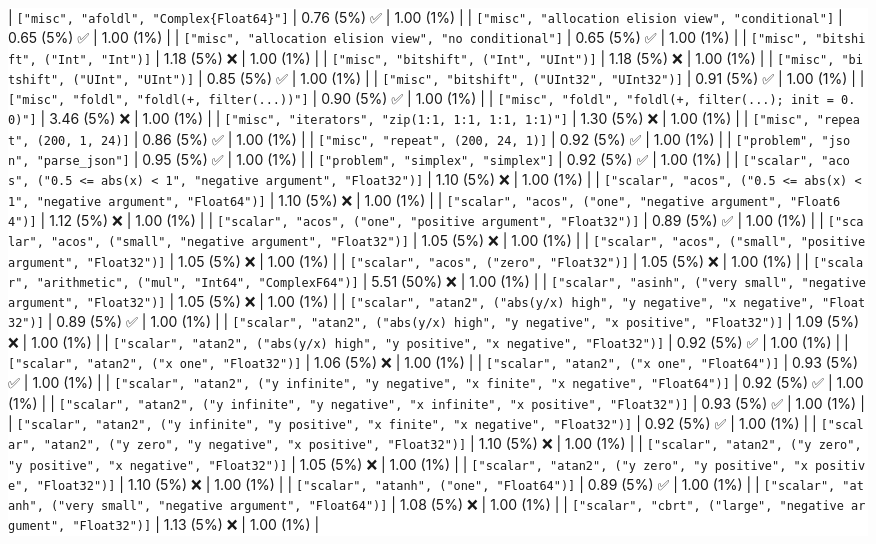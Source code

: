 | `["misc", "afoldl", "Complex{Float64}"]` | 0.76 (5%) :white_check_mark: | 1.00 (1%)  |
| `["misc", "allocation elision view", "conditional"]` | 0.65 (5%) :white_check_mark: | 1.00 (1%)  |
| `["misc", "allocation elision view", "no conditional"]` | 0.65 (5%) :white_check_mark: | 1.00 (1%)  |
| `["misc", "bitshift", ("Int", "Int")]` | 1.18 (5%) :x: | 1.00 (1%)  |
| `["misc", "bitshift", ("Int", "UInt")]` | 1.18 (5%) :x: | 1.00 (1%)  |
| `["misc", "bitshift", ("UInt", "UInt")]` | 0.85 (5%) :white_check_mark: | 1.00 (1%)  |
| `["misc", "bitshift", ("UInt32", "UInt32")]` | 0.91 (5%) :white_check_mark: | 1.00 (1%)  |
| `["misc", "foldl", "foldl(+, filter(...))"]` | 0.90 (5%) :white_check_mark: | 1.00 (1%)  |
| `["misc", "foldl", "foldl(+, filter(...); init = 0.0)"]` | 3.46 (5%) :x: | 1.00 (1%)  |
| `["misc", "iterators", "zip(1:1, 1:1, 1:1, 1:1)"]` | 1.30 (5%) :x: | 1.00 (1%)  |
| `["misc", "repeat", (200, 1, 24)]` | 0.86 (5%) :white_check_mark: | 1.00 (1%)  |
| `["misc", "repeat", (200, 24, 1)]` | 0.92 (5%) :white_check_mark: | 1.00 (1%)  |
| `["problem", "json", "parse_json"]` | 0.95 (5%) :white_check_mark: | 1.00 (1%)  |
| `["problem", "simplex", "simplex"]` | 0.92 (5%) :white_check_mark: | 1.00 (1%)  |
| `["scalar", "acos", ("0.5 <= abs(x) < 1", "negative argument", "Float32")]` | 1.10 (5%) :x: | 1.00 (1%)  |
| `["scalar", "acos", ("0.5 <= abs(x) < 1", "negative argument", "Float64")]` | 1.10 (5%) :x: | 1.00 (1%)  |
| `["scalar", "acos", ("one", "negative argument", "Float64")]` | 1.12 (5%) :x: | 1.00 (1%)  |
| `["scalar", "acos", ("one", "positive argument", "Float32")]` | 0.89 (5%) :white_check_mark: | 1.00 (1%)  |
| `["scalar", "acos", ("small", "negative argument", "Float32")]` | 1.05 (5%) :x: | 1.00 (1%)  |
| `["scalar", "acos", ("small", "positive argument", "Float32")]` | 1.05 (5%) :x: | 1.00 (1%)  |
| `["scalar", "acos", ("zero", "Float32")]` | 1.05 (5%) :x: | 1.00 (1%)  |
| `["scalar", "arithmetic", ("mul", "Int64", "ComplexF64")]` | 5.51 (50%) :x: | 1.00 (1%)  |
| `["scalar", "asinh", ("very small", "negative argument", "Float32")]` | 1.05 (5%) :x: | 1.00 (1%)  |
| `["scalar", "atan2", ("abs(y/x) high", "y negative", "x negative", "Float32")]` | 0.89 (5%) :white_check_mark: | 1.00 (1%)  |
| `["scalar", "atan2", ("abs(y/x) high", "y negative", "x positive", "Float32")]` | 1.09 (5%) :x: | 1.00 (1%)  |
| `["scalar", "atan2", ("abs(y/x) high", "y positive", "x negative", "Float32")]` | 0.92 (5%) :white_check_mark: | 1.00 (1%)  |
| `["scalar", "atan2", ("x one", "Float32")]` | 1.06 (5%) :x: | 1.00 (1%)  |
| `["scalar", "atan2", ("x one", "Float64")]` | 0.93 (5%) :white_check_mark: | 1.00 (1%)  |
| `["scalar", "atan2", ("y infinite", "y negative", "x finite", "x negative", "Float64")]` | 0.92 (5%) :white_check_mark: | 1.00 (1%)  |
| `["scalar", "atan2", ("y infinite", "y negative", "x infinite", "x positive", "Float32")]` | 0.93 (5%) :white_check_mark: | 1.00 (1%)  |
| `["scalar", "atan2", ("y infinite", "y positive", "x finite", "x negative", "Float32")]` | 0.92 (5%) :white_check_mark: | 1.00 (1%)  |
| `["scalar", "atan2", ("y zero", "y negative", "x positive", "Float32")]` | 1.10 (5%) :x: | 1.00 (1%)  |
| `["scalar", "atan2", ("y zero", "y positive", "x negative", "Float32")]` | 1.05 (5%) :x: | 1.00 (1%)  |
| `["scalar", "atan2", ("y zero", "y positive", "x positive", "Float32")]` | 1.10 (5%) :x: | 1.00 (1%)  |
| `["scalar", "atanh", ("one", "Float64")]` | 0.89 (5%) :white_check_mark: | 1.00 (1%)  |
| `["scalar", "atanh", ("very small", "negative argument", "Float64")]` | 1.08 (5%) :x: | 1.00 (1%)  |
| `["scalar", "cbrt", ("large", "negative argument", "Float32")]` | 1.13 (5%) :x: | 1.00 (1%)  |